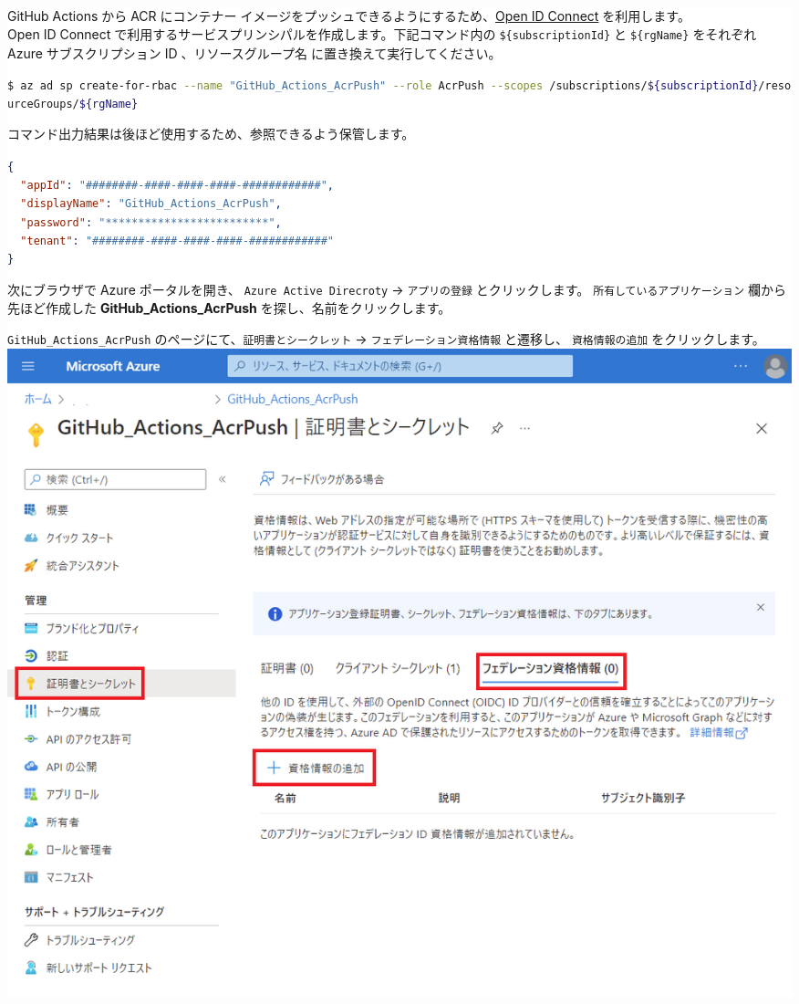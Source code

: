 GitHub Actions から ACR にコンテナー イメージをプッシュできるようにするため、[Open ID Connect](https://docs.microsoft.com/ja-jp/azure/developer/github/connect-from-azure?tabs=azure-portal%2Clinux#use-the-azure-login-action-with-openid-connect) を利用します。  
Open ID Connect で利用するサービスプリンシパルを作成します。下記コマンド内の `${subscriptionId}` と `${rgName}` をそれぞれ Azure サブスクリプション ID 、リソースグループ名 に置き換えて実行してください。

```bash
$ az ad sp create-for-rbac --name "GitHub_Actions_AcrPush" --role AcrPush --scopes /subscriptions/${subscriptionId}/resourceGroups/${rgName}
```
コマンド出力結果は後ほど使用するため、参照できるよう保管します。

```json
{
  "appId": "########-####-####-####-############",
  "displayName": "GitHub_Actions_AcrPush",
  "password": "*************************",
  "tenant": "########-####-####-####-############"
}
```

次にブラウザで Azure ポータルを開き、 `Azure Active Direcroty` -> `アプリの登録` とクリックします。
`所有しているアプリケーション` 欄から先ほど作成した **GitHub_Actions_AcrPush** を探し、名前をクリックします。  

`GitHub_Actions_AcrPush` のページにて、`証明書とシークレット` -> `フェデレーション資格情報` と遷移し、 `資格情報の追加` をクリックします。
<img src="assets/chapter04-oidc1.png">
